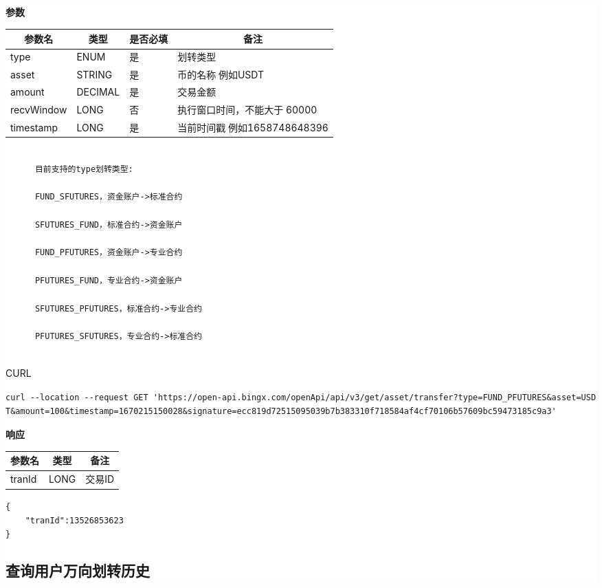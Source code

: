 **参数**

| 参数名          | 类型     | 是否必填 | 备注                |
| ------         | ------  |------|-------------------|    
| type         | ENUM  | 是    | 划转类型              |
| asset         | STRING  | 是    | 币的名称 例如USDT       |
| amount         | DECIMAL  | 是    | 交易金额              |
| recvWindow         | LONG  | 否    | 执行窗口时间，不能大于 60000 |
| timestamp         | LONG  | 是    | 当前时间戳  例如1658748648396         |

```
   
      目前支持的type划转类型:
     
      FUND_SFUTURES，资金账户->标准合约
     
      SFUTURES_FUND，标准合约->资金账户
     
      FUND_PFUTURES，资金账户->专业合约
     
      PFUTURES_FUND，专业合约->资金账户
     
      SFUTURES_PFUTURES，标准合约->专业合约
     
      PFUTURES_SFUTURES，专业合约->标准合约
   
```

CURL

```
curl --location --request GET 'https://open-api.bingx.com/openApi/api/v3/get/asset/transfer?type=FUND_PFUTURES&asset=USDT&amount=100&timestamp=1670215150028&signature=ecc819d72515095039b7b383310f718584af4cf70106b57609bc59473185c9a3'
```

**响应**

| 参数名                | 类型     | 备注   |
| ------               | ------  |------|    
| tranId              | LONG  | 交易ID |


```
{
    "tranId":13526853623
}
```



## 查询用户万向划转历史
